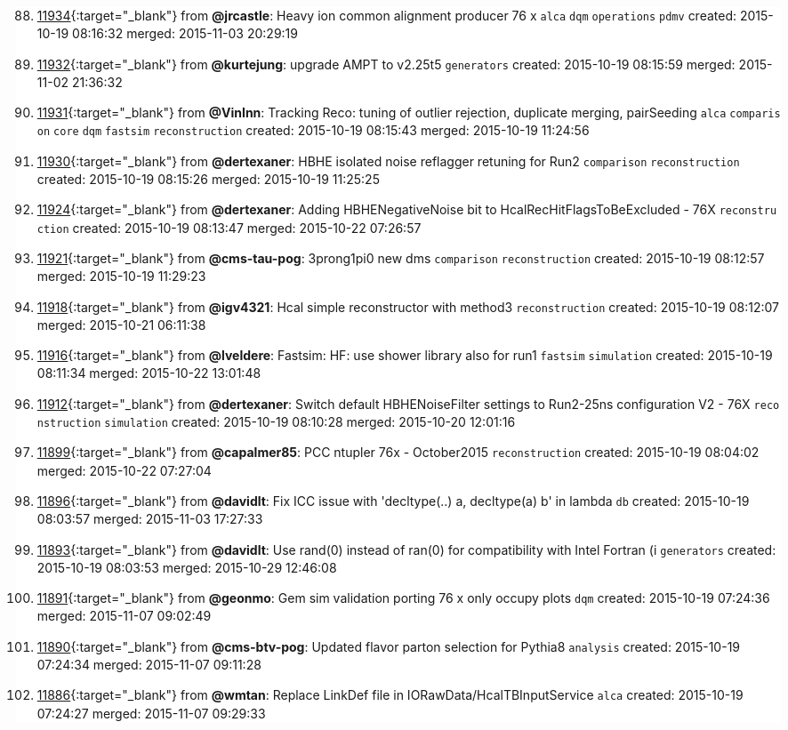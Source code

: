 88. [11934](http://github.com/cms-sw/cmssw/pull/11934){:target="_blank"}  from **@jrcastle**: Heavy ion common alignment producer 76 x `alca`  `dqm`  `operations`  `pdmv`  created: 2015-10-19 08:16:32 merged: 2015-11-03 20:29:19

89. [11932](http://github.com/cms-sw/cmssw/pull/11932){:target="_blank"}  from **@kurtejung**: upgrade AMPT to v2.25t5 `generators`  created: 2015-10-19 08:15:59 merged: 2015-11-02 21:36:32

90. [11931](http://github.com/cms-sw/cmssw/pull/11931){:target="_blank"}  from **@VinInn**: Tracking Reco: tuning of outlier rejection, duplicate merging, pairSeeding `alca`  `comparison`  `core`  `dqm`  `fastsim`  `reconstruction`  created: 2015-10-19 08:15:43 merged: 2015-10-19 11:24:56

91. [11930](http://github.com/cms-sw/cmssw/pull/11930){:target="_blank"}  from **@dertexaner**: HBHE isolated noise reflagger retuning for Run2 `comparison`  `reconstruction`  created: 2015-10-19 08:15:26 merged: 2015-10-19 11:25:25

92. [11924](http://github.com/cms-sw/cmssw/pull/11924){:target="_blank"}  from **@dertexaner**: Adding HBHENegativeNoise bit to HcalRecHitFlagsToBeExcluded - 76X `reconstruction`  created: 2015-10-19 08:13:47 merged: 2015-10-22 07:26:57

93. [11921](http://github.com/cms-sw/cmssw/pull/11921){:target="_blank"}  from **@cms-tau-pog**: 3prong1pi0 new dms `comparison`  `reconstruction`  created: 2015-10-19 08:12:57 merged: 2015-10-19 11:29:23

94. [11918](http://github.com/cms-sw/cmssw/pull/11918){:target="_blank"}  from **@igv4321**: Hcal simple reconstructor with method3 `reconstruction`  created: 2015-10-19 08:12:07 merged: 2015-10-21 06:11:38

95. [11916](http://github.com/cms-sw/cmssw/pull/11916){:target="_blank"}  from **@lveldere**: Fastsim: HF: use shower library also for run1 `fastsim`  `simulation`  created: 2015-10-19 08:11:34 merged: 2015-10-22 13:01:48

96. [11912](http://github.com/cms-sw/cmssw/pull/11912){:target="_blank"}  from **@dertexaner**: Switch default HBHENoiseFilter settings to Run2-25ns configuration V2 - 76X `reconstruction`  `simulation`  created: 2015-10-19 08:10:28 merged: 2015-10-20 12:01:16

97. [11899](http://github.com/cms-sw/cmssw/pull/11899){:target="_blank"}  from **@capalmer85**: PCC ntupler 76x - October2015 `reconstruction`  created: 2015-10-19 08:04:02 merged: 2015-10-22 07:27:04

98. [11896](http://github.com/cms-sw/cmssw/pull/11896){:target="_blank"}  from **@davidlt**: Fix ICC issue with 'decltype(..) a, decltype(a) b' in lambda `db`  created: 2015-10-19 08:03:57 merged: 2015-11-03 17:27:33

99. [11893](http://github.com/cms-sw/cmssw/pull/11893){:target="_blank"}  from **@davidlt**: Use rand(0) instead of ran(0) for compatibility with Intel Fortran (i `generators`  created: 2015-10-19 08:03:53 merged: 2015-10-29 12:46:08

100. [11891](http://github.com/cms-sw/cmssw/pull/11891){:target="_blank"}  from **@geonmo**: Gem sim validation porting 76 x only occupy plots `dqm`  created: 2015-10-19 07:24:36 merged: 2015-11-07 09:02:49

101. [11890](http://github.com/cms-sw/cmssw/pull/11890){:target="_blank"}  from **@cms-btv-pog**: Updated flavor parton selection for Pythia8 `analysis`  created: 2015-10-19 07:24:34 merged: 2015-11-07 09:11:28

102. [11886](http://github.com/cms-sw/cmssw/pull/11886){:target="_blank"}  from **@wmtan**: Replace LinkDef file in IORawData/HcalTBInputService `alca`  created: 2015-10-19 07:24:27 merged: 2015-11-07 09:29:33
